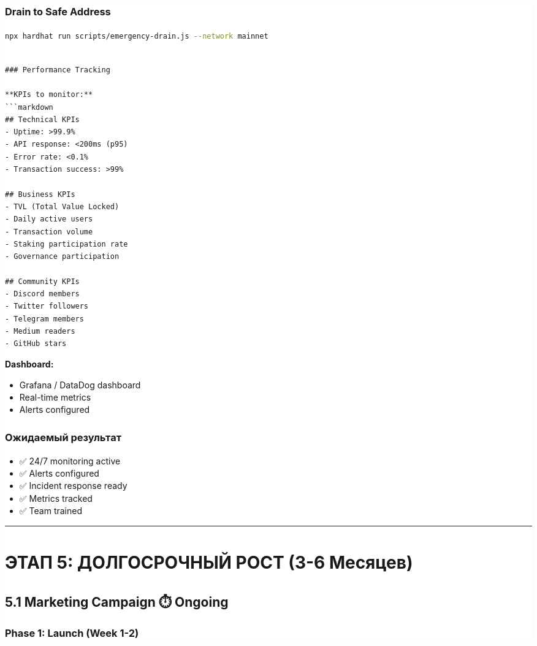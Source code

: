 ### Drain to Safe Address
```bash
npx hardhat run scripts/emergency-drain.js --network mainnet
```
```

### Performance Tracking

**KPIs to monitor:**
```markdown
## Technical KPIs
- Uptime: >99.9%
- API response: <200ms (p95)
- Error rate: <0.1%
- Transaction success: >99%

## Business KPIs
- TVL (Total Value Locked)
- Daily active users
- Transaction volume
- Staking participation rate
- Governance participation

## Community KPIs
- Discord members
- Twitter followers
- Telegram members
- Medium readers
- GitHub stars
```

**Dashboard:**
- Grafana / DataDog dashboard
- Real-time metrics
- Alerts configured

### Ожидаемый результат
- ✅ 24/7 monitoring active
- ✅ Alerts configured
- ✅ Incident response ready
- ✅ Metrics tracked
- ✅ Team trained

---

# ЭТАП 5: ДОЛГОСРОЧНЫЙ РОСТ (3-6 Месяцев)

## 5.1 Marketing Campaign ⏱️ Ongoing

### Phase 1: Launch (Week 1-2)

